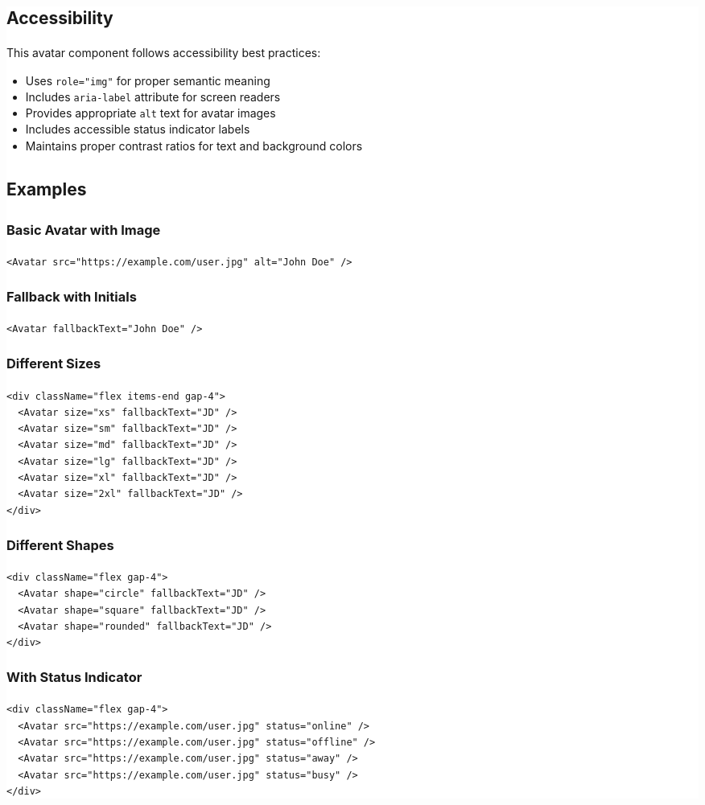 ## Accessibility

This avatar component follows accessibility best practices:

- Uses `role="img"` for proper semantic meaning
- Includes `aria-label` attribute for screen readers
- Provides appropriate `alt` text for avatar images
- Includes accessible status indicator labels
- Maintains proper contrast ratios for text and background colors

## Examples

### Basic Avatar with Image

```tsx
<Avatar src="https://example.com/user.jpg" alt="John Doe" />
```

### Fallback with Initials

```tsx
<Avatar fallbackText="John Doe" />
```

### Different Sizes

```tsx
<div className="flex items-end gap-4">
  <Avatar size="xs" fallbackText="JD" />
  <Avatar size="sm" fallbackText="JD" />
  <Avatar size="md" fallbackText="JD" />
  <Avatar size="lg" fallbackText="JD" />
  <Avatar size="xl" fallbackText="JD" />
  <Avatar size="2xl" fallbackText="JD" />
</div>
```

### Different Shapes

```tsx
<div className="flex gap-4">
  <Avatar shape="circle" fallbackText="JD" />
  <Avatar shape="square" fallbackText="JD" />
  <Avatar shape="rounded" fallbackText="JD" />
</div>
```

### With Status Indicator

```tsx
<div className="flex gap-4">
  <Avatar src="https://example.com/user.jpg" status="online" />
  <Avatar src="https://example.com/user.jpg" status="offline" />
  <Avatar src="https://example.com/user.jpg" status="away" />
  <Avatar src="https://example.com/user.jpg" status="busy" />
</div>
```
